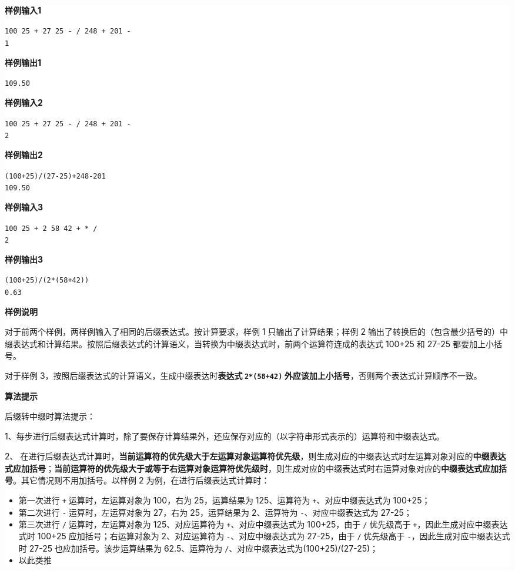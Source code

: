 **样例输入1**  

```
100 25 + 27 25 - / 248 + 201 - 
1 
```

**样例输出1**  

```
109.50
```

**样例输入2**  

```
100 25 + 27 25 - / 248 + 201 - 
2 
```

**样例输出2**  

```
(100+25)/(27-25)+248-201
109.50
```

**样例输入3**  

```
100 25 + 2 58 42 + * / 
2 
```

**样例输出3**  

```
(100+25)/(2*(58+42)) 
0.63 
```

**样例说明**  

对于前两个样例，两样例输入了相同的后缀表达式。按计算要求，样例 1 只输出了计算结果；样例 2 输出了转换后的（包含最少括号的）中缀表达式和计算结果。按照后缀表达式的计算语义，当转换为中缀表达式时，前两个运算符连成的表达式 100+25 和 27-25 都要加上小括号。

对于样例 3，按照后缀表达式的计算语义，生成中缀表达时**表达式 `2*(58+42)` 外应该加上小括号**，否则两个表达式计算顺序不一致。 

**算法提示**

后缀转中缀时算法提示：

1、每步进行后缀表达式计算时，除了要保存计算结果外，还应保存对应的（以字符串形式表示的）运算符和中缀表达式。

2、 在进行后缀表达式计算时，**当前运算符的优先级大于左运算对象运算符优先级**，则生成对应的中缀表达式时左运算对象对应的**中缀表达式应加括号**；**当前运算符的优先级大于或等于右运算对象运算符优先级时**，则生成对应的中缀表达式时右运算对象对应的**中缀表达式应加括号**。其它情况则不用加括号。以样例 2 为例，在进行后缀表达式计算时：

- 第一次进行 `+` 运算时，左运算对象为 100，右为 25，运算结果为 125、运算符为 `+`、对应中缀表达式为 100+25； 
- 第二次进行 `-` 运算时，左运算对象为 27，右为 25，运算结果为 2、运算符为 `-`、对应中缀表达式为 27-25； 
- 第三次进行 `/` 运算时，左运算对象为 125、对应运算符为 `+`、对应中缀表达式为 100+25，由于 `/` 优先级高于 `+`，因此生成对应中缀表达式时 100+25 应加括号；右运算对象为 2、对应运算符为 `-`、对应中缀表达式为 27-25，由于 `/` 优先级高于 `-`，因此生成对应中缀表达式时 27-25 也应加括号。该步运算结果为 62.5、运算符为 `/`、对应中缀表达式为(100+25)/(27-25)； 
- 以此类推 
